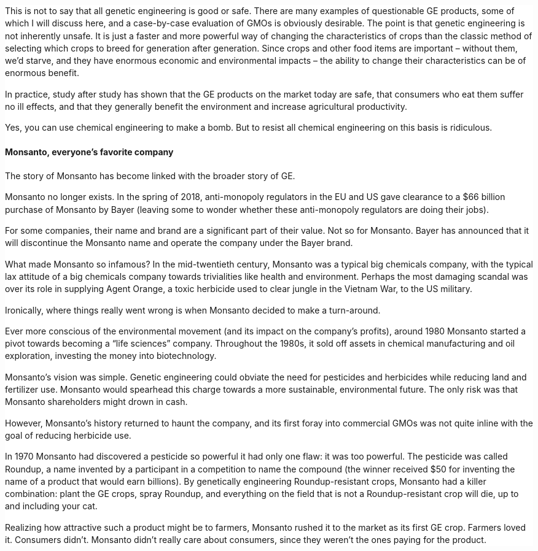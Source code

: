 This is not to say that all genetic engineering is good or safe. There are many examples of questionable GE products, some of which I will discuss here, and a case-by-case evaluation of GMOs is obviously desirable. The point is that genetic engineering is not inherently unsafe. It is just a faster and more powerful way of changing the characteristics of crops than the classic method of selecting which crops to breed for generation after generation. Since crops and other food items are important – without them, we’d starve, and they have enormous economic and environmental impacts – the ability to change their characteristics can be of enormous benefit.

In practice, study after study has shown that the GE products on the market today are safe, that consumers who eat them suffer no ill effects, and that they generally benefit the environment and increase agricultural productivity.

Yes, you can use chemical engineering to make a bomb. But to resist all chemical engineering on this basis is ridiculous.





#### Monsanto, everyone’s favorite company

The story of Monsanto has become linked with the broader story of GE.

Monsanto no longer exists. In the spring of 2018, anti-monopoly regulators in the EU and US gave clearance to a $66 billion purchase of Monsanto by Bayer (leaving some to wonder whether these anti-monopoly regulators are doing their jobs).

For some companies, their name and brand are a significant part of their value. Not so for Monsanto. Bayer has announced that it will discontinue the Monsanto name and operate the company under the Bayer brand.

What made Monsanto so infamous? In the mid-twentieth century, Monsanto was a typical big chemicals company, with the typical lax attitude of a big chemicals company towards trivialities like health and environment. Perhaps the most damaging scandal was over its role in supplying Agent Orange, a toxic herbicide used to clear jungle in the Vietnam War, to the US military.

Ironically, where things really went wrong is when Monsanto decided to make a turn-around.

Ever more conscious of the environmental movement (and its impact on the company’s profits), around 1980 Monsanto started a pivot towards becoming a “life sciences” company. Throughout the 1980s, it sold off assets in chemical manufacturing and oil exploration, investing the money into biotechnology.

Monsanto’s vision was simple. Genetic engineering could obviate the need for pesticides and herbicides while reducing land and fertilizer use. Monsanto would spearhead this charge towards a more sustainable, environmental future. The only risk was that Monsanto shareholders might drown in cash.

However, Monsanto’s history returned to haunt the company, and its first foray into commercial GMOs was not quite inline with the goal of reducing herbicide use.

In 1970 Monsanto had discovered a pesticide so powerful it had only one flaw: it was too powerful. The pesticide was called Roundup, a name invented by a participant in a competition to name the compound (the winner received $50 for inventing the name of a product that would earn billions). By genetically engineering Roundup-resistant crops, Monsanto had a killer combination: plant the GE crops, spray Roundup, and everything on the field that is not a Roundup-resistant crop will die, up to and including your cat.

Realizing how attractive such a product might be to farmers, Monsanto rushed it to the market as its first GE crop. Farmers loved it. Consumers didn’t. Monsanto didn’t really care about consumers, since they weren’t the ones paying for the product.
